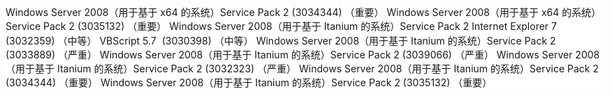 </td>
<td style="border:1px solid black;">
Windows Server 2008（用于基于 x64 的系统）Service Pack 2  
(3034344)  
（重要）

</td>
<td style="border:1px solid black;">
Windows Server 2008（用于基于 x64 的系统）Service Pack 2  
(3035132)  
（重要）

</td>
</tr>
<tr>
<td style="border:1px solid black;">
Windows Server 2008（用于基于 Itanium 的系统）Service Pack 2

</td>
<td style="border:1px solid black;">
Internet Explorer 7  
(3032359)  
（中等）

</td>
<td style="border:1px solid black;">
VBScript 5.7   
(3030398)  
（中等）

</td>
<td style="border:1px solid black;">
Windows Server 2008（用于基于 Itanium 的系统）Service Pack 2  
(3033889)  
（严重）  
Windows Server 2008（用于基于 Itanium 的系统）Service Pack 2  
(3039066)  
（严重）

</td>
<td style="border:1px solid black;">
Windows Server 2008（用于基于 Itanium 的系统）Service Pack 2  
(3032323)  
（严重）

</td>
<td style="border:1px solid black;">
Windows Server 2008（用于基于 Itanium 的系统）Service Pack 2  
(3034344)  
（重要）

</td>
<td style="border:1px solid black;">
Windows Server 2008（用于基于 Itanium 的系统）Service Pack 2  
(3035132)  
（重要）
